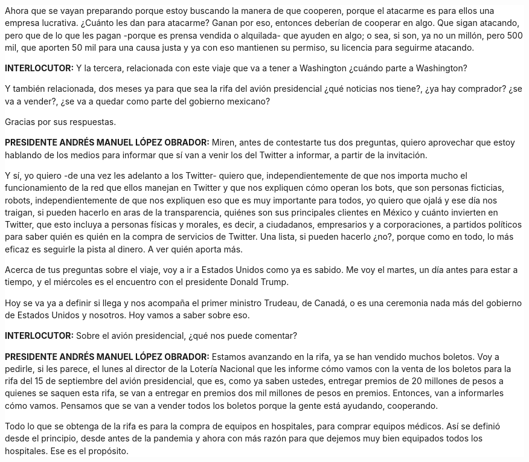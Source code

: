 Ahora que se vayan preparando porque estoy buscando la manera de que cooperen,
porque el atacarme es para ellos una empresa lucrativa. ¿Cuánto les dan para
atacarme? Ganan por eso, entonces deberían de cooperar en algo. Que sigan
atacando, pero que de lo que les pagan -porque es prensa vendida o alquilada-
que ayuden en algo; o sea, si son, ya no un millón, pero 500 mil, que aporten
50 mil para una causa justa y ya con eso mantienen su permiso, su licencia
para seguirme atacando.

**INTERLOCUTOR:** Y la tercera, relacionada con este viaje que va a tener a
Washington ¿cuándo parte a Washington?

Y también relacionada, dos meses ya para que sea la rifa del avión
presidencial ¿qué noticias nos tiene?, ¿ya hay comprador? ¿se va a vender?,
¿se va a quedar como parte del gobierno mexicano?

Gracias por sus respuestas.

**PRESIDENTE ANDRÉS MANUEL LÓPEZ OBRADOR:** Miren, antes de contestarte tus
dos preguntas, quiero aprovechar que estoy hablando de los medios para
informar que sí van a venir los del Twitter a informar, a partir de la
invitación.

Y sí, yo quiero -de una vez les adelanto a los Twitter- quiero que,
independientemente de que nos importa mucho el funcionamiento de la red que
ellos manejan en Twitter y que nos expliquen cómo operan los bots, que son
personas ficticias, robots, independientemente de que nos expliquen eso que es
muy importante para todos, yo quiero que ojalá y ese día nos traigan, si
pueden hacerlo en aras de la transparencia, quiénes son sus principales
clientes en México y cuánto invierten en Twitter, que esto incluya a personas
físicas y morales, es decir, a ciudadanos, empresarios y a corporaciones, a
partidos políticos para saber quién es quién en la compra de servicios de
Twitter. Una lista, si pueden hacerlo ¿no?, porque como en todo, lo más eficaz
es seguirle la pista al dinero. A ver quién aporta más.

Acerca de tus preguntas sobre el viaje, voy a ir a Estados Unidos como ya es
sabido. Me voy el martes, un día antes para estar a tiempo, y el miércoles es
el encuentro con el presidente Donald Trump.

Hoy se va ya a definir si llega y nos acompaña el primer ministro Trudeau, de
Canadá, o es una ceremonia nada más del gobierno de Estados Unidos y nosotros.
Hoy vamos a saber sobre eso.

**INTERLOCUTOR:** Sobre el avión presidencial, ¿qué nos puede comentar?

**PRESIDENTE ANDRÉS MANUEL LÓPEZ OBRADOR:** Estamos avanzando en la rifa, ya
se han vendido muchos boletos. Voy a pedirle, si les parece, el lunes al
director de la Lotería Nacional que les informe cómo vamos con la venta de los
boletos para la rifa del 15 de septiembre del avión presidencial, que es, como
ya saben ustedes, entregar premios de 20 millones de pesos a quienes se saquen
esta rifa, se van a entregar en premios dos mil millones de pesos en premios.
Entonces, van a informarles cómo vamos. Pensamos que se van a vender todos los
boletos porque la gente está ayudando, cooperando.

Todo lo que se obtenga de la rifa es para la compra de equipos en hospitales,
para comprar equipos médicos. Así se definió desde el principio, desde antes
de la pandemia y ahora con más razón para que dejemos muy bien equipados todos
los hospitales. Ese es el propósito.
